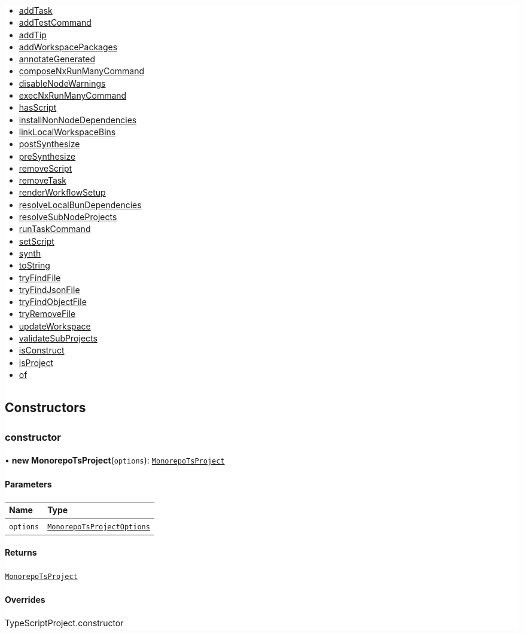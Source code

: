 - [addTask](MonorepoTsProject.md#addtask)
- [addTestCommand](MonorepoTsProject.md#addtestcommand)
- [addTip](MonorepoTsProject.md#addtip)
- [addWorkspacePackages](MonorepoTsProject.md#addworkspacepackages)
- [annotateGenerated](MonorepoTsProject.md#annotategenerated)
- [composeNxRunManyCommand](MonorepoTsProject.md#composenxrunmanycommand)
- [disableNodeWarnings](MonorepoTsProject.md#disablenodewarnings)
- [execNxRunManyCommand](MonorepoTsProject.md#execnxrunmanycommand)
- [hasScript](MonorepoTsProject.md#hasscript)
- [installNonNodeDependencies](MonorepoTsProject.md#installnonnodedependencies)
- [linkLocalWorkspaceBins](MonorepoTsProject.md#linklocalworkspacebins)
- [postSynthesize](MonorepoTsProject.md#postsynthesize)
- [preSynthesize](MonorepoTsProject.md#presynthesize)
- [removeScript](MonorepoTsProject.md#removescript)
- [removeTask](MonorepoTsProject.md#removetask)
- [renderWorkflowSetup](MonorepoTsProject.md#renderworkflowsetup)
- [resolveLocalBunDependencies](MonorepoTsProject.md#resolvelocalbundependencies)
- [resolveSubNodeProjects](MonorepoTsProject.md#resolvesubnodeprojects)
- [runTaskCommand](MonorepoTsProject.md#runtaskcommand)
- [setScript](MonorepoTsProject.md#setscript)
- [synth](MonorepoTsProject.md#synth)
- [toString](MonorepoTsProject.md#tostring)
- [tryFindFile](MonorepoTsProject.md#tryfindfile)
- [tryFindJsonFile](MonorepoTsProject.md#tryfindjsonfile)
- [tryFindObjectFile](MonorepoTsProject.md#tryfindobjectfile)
- [tryRemoveFile](MonorepoTsProject.md#tryremovefile)
- [updateWorkspace](MonorepoTsProject.md#updateworkspace)
- [validateSubProjects](MonorepoTsProject.md#validatesubprojects)
- [isConstruct](MonorepoTsProject.md#isconstruct)
- [isProject](MonorepoTsProject.md#isproject)
- [of](MonorepoTsProject.md#of)

## Constructors

### constructor

• **new MonorepoTsProject**(`options`): [`MonorepoTsProject`](MonorepoTsProject.md)

#### Parameters

| Name | Type |
| :------ | :------ |
| `options` | [`MonorepoTsProjectOptions`](../interfaces/MonorepoTsProjectOptions.md) |

#### Returns

[`MonorepoTsProject`](MonorepoTsProject.md)

#### Overrides

TypeScriptProject.constructor
